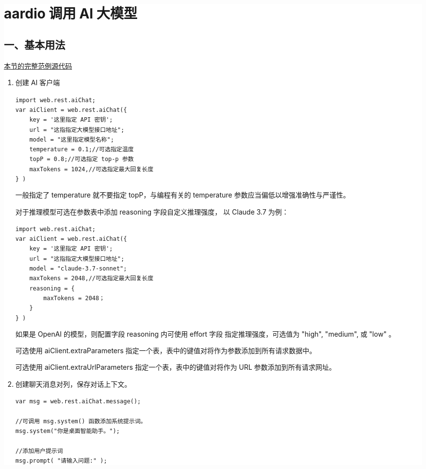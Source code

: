 # aardio 调用 AI 大模型

## 一、基本用法

[本节的完整范例源代码](../../../../example/AI/aiChat.html)

1. 创建 AI 客户端

    ```aardio
    import web.rest.aiChat;
    var aiClient = web.rest.aiChat({
        key = '这里指定 API 密钥';
        url = "这指指定大模型接口地址";
        model = "这里指定模型名称";
        temperature = 0.1;//可选指定温度
        topP = 0.8;//可选指定 top-p 参数
        maxTokens = 1024,//可选指定最大回复长度
   } )
   ```

    一般指定了 temperature 就不要指定 topP，与编程有关的 temperature 参数应当偏低以增强准确性与严谨性。

    对于推理模型可选在参数表中添加 reasoning 字段自定义推理强度，
    以 Claude 3.7 为例：

    ```aardio
    import web.rest.aiChat;
    var aiClient = web.rest.aiChat({
        key = '这里指定 API 密钥';
        url = "这指指定大模型接口地址";
        model = "claude-3.7-sonnet"; 
        maxTokens = 2048,//可选指定最大回复长度
        reasoning = {
            maxTokens = 2048；
        }
   } )
   ```    

   如果是 OpenAI 的模型，则配置字段 reasoning 内可使用 effort 字段 指定推理强度，可选值为  "high", "medium", 或 "low" 。

   可选使用 aiClient.extraParameters 指定一个表，表中的键值对将作为参数添加到所有请求数据中。

   可选使用 aiClient.extraUrlParameters 指定一个表，表中的键值对将作为 URL 参数添加到所有请求网址。

2. 创建聊天消息对列，保存对话上下文。

    ```aardio
    var msg = web.rest.aiChat.message();

    //可调用 msg.system() 函数添加系统提示词。
    msg.system("你是桌面智能助手。");

    //添加用户提示词
    msg.prompt( "请输入问题:" );
    ```
